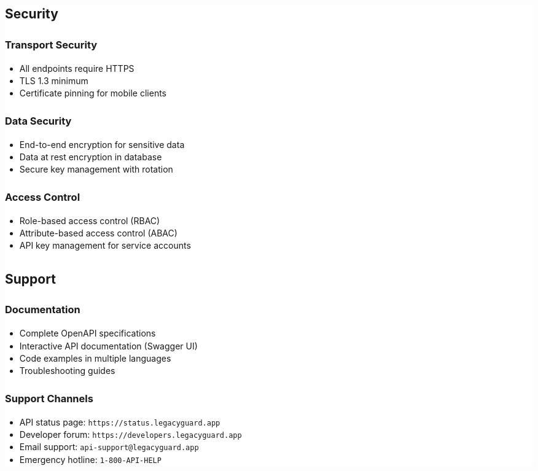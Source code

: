 ## Security

### Transport Security

- All endpoints require HTTPS
- TLS 1.3 minimum
- Certificate pinning for mobile clients

### Data Security

- End-to-end encryption for sensitive data
- Data at rest encryption in database
- Secure key management with rotation

### Access Control

- Role-based access control (RBAC)
- Attribute-based access control (ABAC)
- API key management for service accounts

## Support

### Documentation

- Complete OpenAPI specifications
- Interactive API documentation (Swagger UI)
- Code examples in multiple languages
- Troubleshooting guides

### Support Channels

- API status page: `https://status.legacyguard.app`
- Developer forum: `https://developers.legacyguard.app`
- Email support: `api-support@legacyguard.app`
- Emergency hotline: `1-800-API-HELP`
